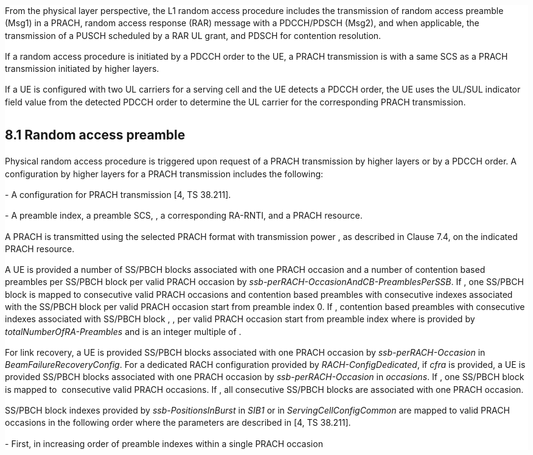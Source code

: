 From the physical layer perspective, the L1 random access procedure
includes the transmission of random access preamble (Msg1) in a PRACH,
random access response (RAR) message with a PDCCH/PDSCH (Msg2), and when
applicable, the transmission of a PUSCH scheduled by a RAR UL grant, and
PDSCH for contention resolution.

If a random access procedure is initiated by a PDCCH order to the UE, a
PRACH transmission is with a same SCS as a PRACH transmission initiated
by higher layers.

If a UE is configured with two UL carriers for a serving cell and the UE
detects a PDCCH order, the UE uses the UL/SUL indicator field value from
the detected PDCCH order to determine the UL carrier for the
corresponding PRACH transmission.

8.1 Random access preamble
--------------------------

Physical random access procedure is triggered upon request of a PRACH
transmission by higher layers or by a PDCCH order. A configuration by
higher layers for a PRACH transmission includes the following:

\- A configuration for PRACH transmission \[4, TS 38.211\].

\- A preamble index, a preamble SCS, , a corresponding RA-RNTI, and a
PRACH resource.

A PRACH is transmitted using the selected PRACH format with transmission
power , as described in Clause 7.4, on the indicated PRACH resource.

A UE is provided a number of SS/PBCH blocks associated with one PRACH
occasion and a number of contention based preambles per SS/PBCH block
per valid PRACH occasion by *ssb-perRACH-OccasionAndCB-PreamblesPerSSB*.
If , one SS/PBCH block is mapped to consecutive valid PRACH occasions
and contention based preambles with consecutive indexes associated with
the SS/PBCH block per valid PRACH occasion start from preamble index 0.
If , contention based preambles with consecutive indexes associated with
SS/PBCH block , , per valid PRACH occasion start from preamble index
where is provided by *totalNumberOfRA-Preambles* and is an integer
multiple of .

For link recovery, a UE is provided SS/PBCH blocks associated with one
PRACH occasion by *ssb-perRACH-Occasion* in *BeamFailureRecoveryConfig*.
For a dedicated RACH configuration provided by *RACH-ConfigDedicated*,
if *cfra* is provided, a UE is provided SS/PBCH blocks associated with
one PRACH occasion by *ssb-perRACH-Occasion* in *occasions*. If , one
SS/PBCH block is mapped to  consecutive valid PRACH occasions. If , all
consecutive SS/PBCH blocks are associated with one PRACH occasion.

SS/PBCH block indexes provided by *ssb-PositionsInBurst* in *SIB1* or in
*ServingCellConfigCommon* are mapped to valid PRACH occasions in the
following order where the parameters are described in \[4, TS 38.211\].

\- First, in increasing order of preamble indexes within a single PRACH
occasion
